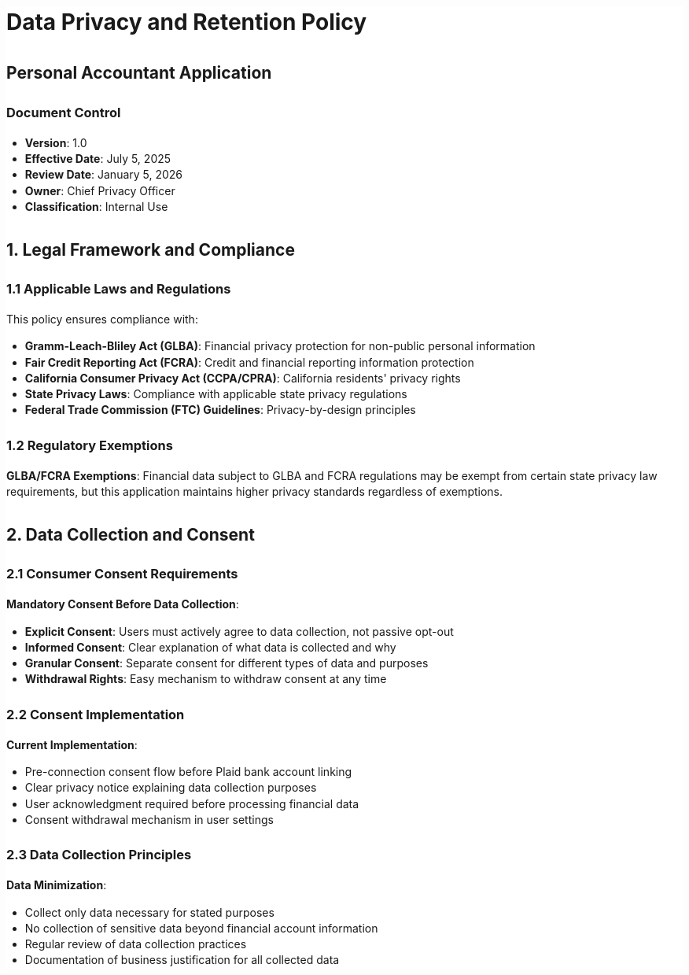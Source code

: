# Data Privacy and Retention Policy
## Personal Accountant Application

### Document Control
- **Version**: 1.0
- **Effective Date**: July 5, 2025
- **Review Date**: January 5, 2026
- **Owner**: Chief Privacy Officer
- **Classification**: Internal Use

## 1. Legal Framework and Compliance

### 1.1 Applicable Laws and Regulations
This policy ensures compliance with:
- **Gramm-Leach-Bliley Act (GLBA)**: Financial privacy protection for non-public personal information
- **Fair Credit Reporting Act (FCRA)**: Credit and financial reporting information protection
- **California Consumer Privacy Act (CCPA/CPRA)**: California residents' privacy rights
- **State Privacy Laws**: Compliance with applicable state privacy regulations
- **Federal Trade Commission (FTC) Guidelines**: Privacy-by-design principles

### 1.2 Regulatory Exemptions
**GLBA/FCRA Exemptions**: Financial data subject to GLBA and FCRA regulations may be exempt from certain state privacy law requirements, but this application maintains higher privacy standards regardless of exemptions.

## 2. Data Collection and Consent

### 2.1 Consumer Consent Requirements
**Mandatory Consent Before Data Collection**:
- **Explicit Consent**: Users must actively agree to data collection, not passive opt-out
- **Informed Consent**: Clear explanation of what data is collected and why
- **Granular Consent**: Separate consent for different types of data and purposes
- **Withdrawal Rights**: Easy mechanism to withdraw consent at any time

### 2.2 Consent Implementation
**Current Implementation**:
- Pre-connection consent flow before Plaid bank account linking
- Clear privacy notice explaining data collection purposes
- User acknowledgment required before processing financial data
- Consent withdrawal mechanism in user settings

### 2.3 Data Collection Principles
**Data Minimization**:
- Collect only data necessary for stated purposes
- No collection of sensitive data beyond financial account information
- Regular review of data collection practices
- Documentation of business justification for all collected data
